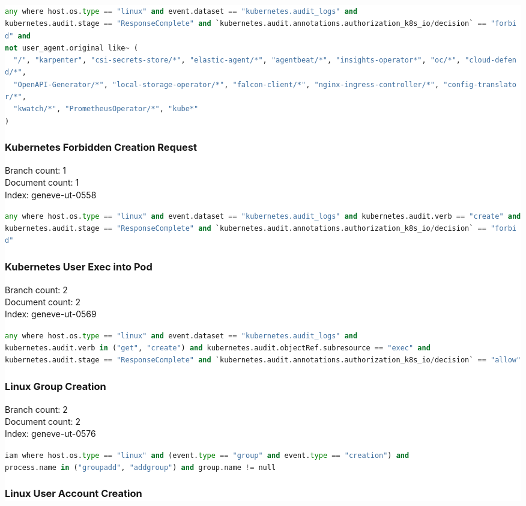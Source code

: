 ```python
any where host.os.type == "linux" and event.dataset == "kubernetes.audit_logs" and
kubernetes.audit.stage == "ResponseComplete" and `kubernetes.audit.annotations.authorization_k8s_io/decision` == "forbid" and
not user_agent.original like~ (
  "/", "karpenter", "csi-secrets-store/*", "elastic-agent/*", "agentbeat/*", "insights-operator*", "oc/*", "cloud-defend/*",
  "OpenAPI-Generator/*", "local-storage-operator/*", "falcon-client/*", "nginx-ingress-controller/*", "config-translator/*",
  "kwatch/*", "PrometheusOperator/*", "kube*"
)
```



### Kubernetes Forbidden Creation Request

Branch count: 1  
Document count: 1  
Index: geneve-ut-0558

```python
any where host.os.type == "linux" and event.dataset == "kubernetes.audit_logs" and kubernetes.audit.verb == "create" and
kubernetes.audit.stage == "ResponseComplete" and `kubernetes.audit.annotations.authorization_k8s_io/decision` == "forbid"
```



### Kubernetes User Exec into Pod

Branch count: 2  
Document count: 2  
Index: geneve-ut-0569

```python
any where host.os.type == "linux" and event.dataset == "kubernetes.audit_logs" and
kubernetes.audit.verb in ("get", "create") and kubernetes.audit.objectRef.subresource == "exec" and
kubernetes.audit.stage == "ResponseComplete" and `kubernetes.audit.annotations.authorization_k8s_io/decision` == "allow"
```



### Linux Group Creation

Branch count: 2  
Document count: 2  
Index: geneve-ut-0576

```python
iam where host.os.type == "linux" and (event.type == "group" and event.type == "creation") and
process.name in ("groupadd", "addgroup") and group.name != null
```



### Linux User Account Creation
